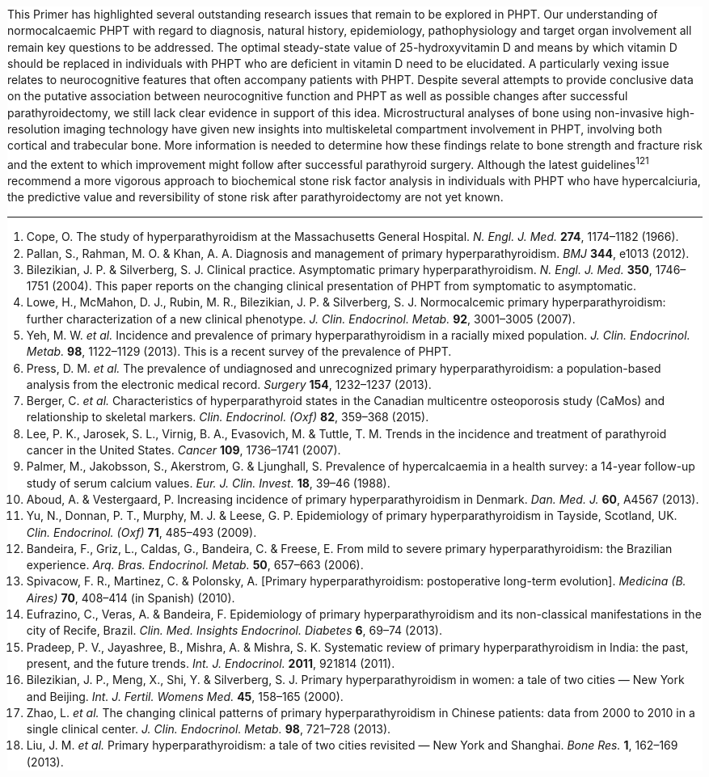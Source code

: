 This Primer has highlighted several outstanding research issues that remain to be explored in PHPT. Our understanding of normocalcaemic PHPT with regard to diagnosis, natural history, epidemiology, pathophysiology and target organ involvement all remain key questions to be addressed. The optimal steady-state value of 25-hydroxyvitamin D and means by which vitamin D should be replaced in individuals with PHPT who are deficient in vitamin D need to be elucidated. A particularly vexing issue relates to neurocognitive features that often accompany patients with PHPT. Despite several attempts to provide conclusive data on the putative association between neurocognitive function and PHPT as well as possible changes after successful parathyroidectomy, we still lack clear evidence in support of this idea. Microstructural analyses of bone using non-invasive high-resolution imaging technology have given new insights into multiskeletal compartment involvement in PHPT, involving both cortical and trabecular bone. More information is needed to determine how these findings relate to bone strength and fracture risk and the extent to which improvement might follow after successful parathyroid surgery. Although the latest guidelines<sup>121</sup> recommend a more vigorous approach to biochemical stone risk factor analysis in individuals with PHPT who have hypercalciuria, the predictive value and reversibility of stone risk after parathyroidectomy are not yet known.

---

1. Cope, O. The study of hyperparathyroidism at the Massachusetts General Hospital. *N. Engl. J. Med.* **274**, 1174–1182 (1966).
2. Pallan, S., Rahman, M. O. & Khan, A. A. Diagnosis and management of primary hyperparathyroidism. *BMJ* **344**, e1013 (2012).
3. Bilezikian, J. P. & Silverberg, S. J. Clinical practice. Asymptomatic primary hyperparathyroidism. *N. Engl. J. Med.* **350**, 1746–1751 (2004). This paper reports on the changing clinical presentation of PHPT from symptomatic to asymptomatic.
4. Lowe, H., McMahon, D. J., Rubin, M. R., Bilezikian, J. P. & Silverberg, S. J. Normocalcemic primary hyperparathyroidism: further characterization of a new clinical phenotype. *J. Clin. Endocrinol. Metab.* **92**, 3001–3005 (2007).
5. Yeh, M. W. *et al.* Incidence and prevalence of primary hyperparathyroidism in a racially mixed population. *J. Clin. Endocrinol. Metab.* **98**, 1122–1129 (2013). This is a recent survey of the prevalence of PHPT.
6. Press, D. M. *et al.* The prevalence of undiagnosed and unrecognized primary hyperparathyroidism: a population-based analysis from the electronic medical record. *Surgery* **154**, 1232–1237 (2013).
7. Berger, C. *et al.* Characteristics of hyperparathyroid states in the Canadian multicentre osteoporosis study (CaMos) and relationship to skeletal markers. *Clin. Endocrinol. (Oxf)* **82**, 359–368 (2015).
8. Lee, P. K., Jarosek, S. L., Virnig, B. A., Evasovich, M. & Tuttle, T. M. Trends in the incidence and treatment of parathyroid cancer in the United States. *Cancer* **109**, 1736–1741 (2007).
9. Palmer, M., Jakobsson, S., Akerstrom, G. & Ljunghall, S. Prevalence of hypercalcaemia in a health survey: a 14-year follow-up study of serum calcium values. *Eur. J. Clin. Invest.* **18**, 39–46 (1988).
10. Aboud, A. & Vestergaard, P. Increasing incidence of primary hyperparathyroidism in Denmark. *Dan. Med. J.* **60**, A4567 (2013).
11. Yu, N., Donnan, P. T., Murphy, M. J. & Leese, G. P. Epidemiology of primary hyperparathyroidism in Tayside, Scotland, UK. *Clin. Endocrinol. (Oxf)* **71**, 485–493 (2009).
12. Bandeira, F., Griz, L., Caldas, G., Bandeira, C. & Freese, E. From mild to severe primary hyperparathyroidism: the Brazilian experience. *Arq. Bras. Endocrinol. Metab.* **50**, 657–663 (2006).
13. Spivacow, F. R., Martinez, C. & Polonsky, A. [Primary hyperparathyroidism: postoperative long-term evolution]. *Medicina (B. Aires)* **70**, 408–414 (in Spanish) (2010).
14. Eufrazino, C., Veras, A. & Bandeira, F. Epidemiology of primary hyperparathyroidism and its non-classical manifestations in the city of Recife, Brazil. *Clin. Med. Insights Endocrinol. Diabetes* **6**, 69–74 (2013).
15. Pradeep, P. V., Jayashree, B., Mishra, A. & Mishra, S. K. Systematic review of primary hyperparathyroidism in India: the past, present, and the future trends. *Int. J. Endocrinol.* **2011**, 921814 (2011).
16. Bilezikian, J. P., Meng, X., Shi, Y. & Silverberg, S. J. Primary hyperparathyroidism in women: a tale of two cities — New York and Beijing. *Int. J. Fertil. Womens Med.* **45**, 158–165 (2000).
17. Zhao, L. *et al.* The changing clinical patterns of primary hyperparathyroidism in Chinese patients: data from 2000 to 2010 in a single clinical center. *J. Clin. Endocrinol. Metab.* **98**, 721–728 (2013).
18. Liu, J. M. *et al.* Primary hyperparathyroidism: a tale of two cities revisited — New York and Shanghai. *Bone Res.* **1**, 162–169 (2013).